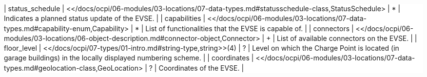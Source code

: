 | status_schedule      | \<\</docs/ocpi/06-modules/03-locations/07-data-types.md#statusschedule-class,StatusSchedule\>        | \*    | Indicates a planned status update of the EVSE.                                                                                                                                                                                                                                                                                                                                                                                                                                                                                                                                                                                                                                                                                                                                                                                                                                                                                                                |
| capabilities         | \<\</docs/ocpi/06-modules/03-locations/07-data-types.md#capability-enum,Capability\>                 | \*    | List of functionalities that the EVSE is capable of.                                                                                                                                                                                                                                                                                                                                                                                                                                                                                                                                                                                                                                                                                                                                                                                                                                                                                                          |
| connectors           | \<\</docs/ocpi/06-modules/03-locations/06-object-description.md#connector-object,Connector\>         | \+    | List of available connectors on the EVSE.                                                                                                                                                                                                                                                                                                                                                                                                                                                                                                                                                                                                                                                                                                                                                                                                                                                                                                                     |
| floor_level          | \<\</docs/ocpi/07-types/01-intro.md#string-type,string\>\>(4)                                        | ?     | Level on which the Charge Point is located (in garage buildings) in the locally displayed numbering scheme.                                                                                                                                                                                                                                                                                                                                                                                                                                                                                                                                                                                                                                                                                                                                                                                                                                                   |
| coordinates          | \<\</docs/ocpi/06-modules/03-locations/07-data-types.md#geolocation-class,GeoLocation\>              | ?     | Coordinates of the EVSE.                                                                                                                                                                                                                                                                                                                                                                                                                                                                                                                                                                                                                                                                                                                                                                                                                                                                                                                                      |